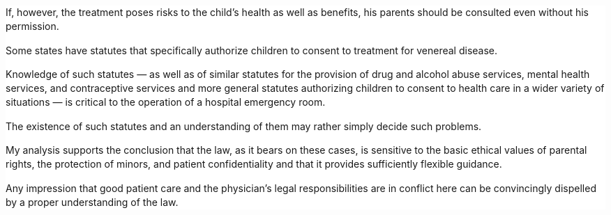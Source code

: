 If, however, the treatment poses risks to the child’s health as well as benefits, his parents should be consulted even without his permission.

Some states have statutes that specifically authorize children to consent to treat­ment for venereal disease.

Knowledge of such statutes — as well as of similar statutes for the provision of drug and alcohol abuse services, mental health services, and con­traceptive services and more general statutes authorizing children to consent to health care in a wider variety of situations — is critical to the operation of a hospital emergency room.

The existence of such statutes and an understanding of them may rather simply decide such problems.

My analysis supports the conclusion that the law, as it bears on these cases, is sensitive to the basic ethical values of parental rights, the protection of minors, and patient confidentiality and that it provides sufficiently flexible guidance.

Any impression that good patient care and the physician’s legal responsibilities are in conflict here can be convincingly dispelled by a proper understanding of the law.
